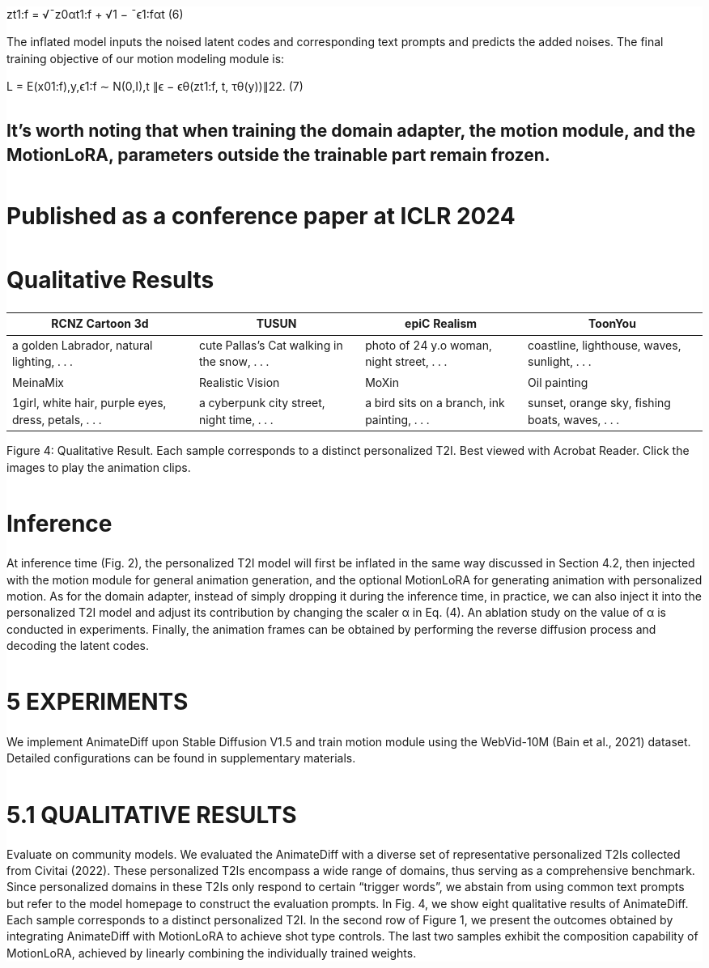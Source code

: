 zt1:f = √¯z0αt1:f + √1 − ¯ϵ1:fαt (6)

The inflated model inputs the noised latent codes and corresponding text prompts and predicts the added noises. The final training objective of our motion modeling module is:

L = E(x01:f),y,ϵ1:f ∼ N(0,I),t ∥ϵ − ϵθ(zt1:f, t, τθ(y))∥22. (7)

It’s worth noting that when training the domain adapter, the motion module, and the MotionLoRA, parameters outside the trainable part remain frozen.
---
# Published as a conference paper at ICLR 2024

# Qualitative Results

|RCNZ Cartoon 3d|TUSUN|epiC Realism|ToonYou|
|---|---|---|---|
|a golden Labrador, natural lighting, . . .|cute Pallas’s Cat walking in the snow, . . .|photo of 24 y.o woman, night street, . . .|coastline, lighthouse, waves, sunlight, . . .|
|MeinaMix|Realistic Vision|MoXin|Oil painting|
|1girl, white hair, purple eyes, dress, petals, . . .|a cyberpunk city street, night time, . . .|a bird sits on a branch, ink painting, . . .|sunset, orange sky, fishing boats, waves, . . .|

Figure 4: Qualitative Result. Each sample corresponds to a distinct personalized T2I. Best viewed with Acrobat Reader. Click the images to play the animation clips.

# Inference

At inference time (Fig. 2), the personalized T2I model will first be inflated in the same way discussed in Section 4.2, then injected with the motion module for general animation generation, and the optional MotionLoRA for generating animation with personalized motion. As for the domain adapter, instead of simply dropping it during the inference time, in practice, we can also inject it into the personalized T2I model and adjust its contribution by changing the scaler α in Eq. (4). An ablation study on the value of α is conducted in experiments. Finally, the animation frames can be obtained by performing the reverse diffusion process and decoding the latent codes.

# 5 EXPERIMENTS

We implement AnimateDiff upon Stable Diffusion V1.5 and train motion module using the WebVid-10M (Bain et al., 2021) dataset. Detailed configurations can be found in supplementary materials.

# 5.1 QUALITATIVE RESULTS

Evaluate on community models. We evaluated the AnimateDiff with a diverse set of representative personalized T2Is collected from Civitai (2022). These personalized T2Is encompass a wide range of domains, thus serving as a comprehensive benchmark. Since personalized domains in these T2Is only respond to certain “trigger words”, we abstain from using common text prompts but refer to the model homepage to construct the evaluation prompts. In Fig. 4, we show eight qualitative results of AnimateDiff. Each sample corresponds to a distinct personalized T2I. In the second row of Figure 1, we present the outcomes obtained by integrating AnimateDiff with MotionLoRA to achieve shot type controls. The last two samples exhibit the composition capability of MotionLoRA, achieved by linearly combining the individually trained weights.
